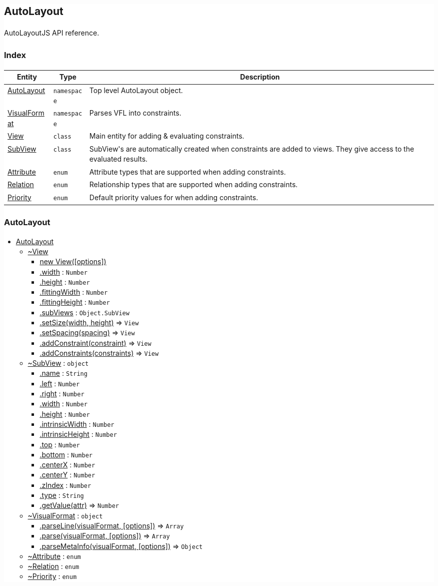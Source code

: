 <a name="module_AutoLayout"></a>

## AutoLayout

AutoLayoutJS API reference.

### Index

| Entity                                          | Type        | Description                                                                                                         |
| ----------------------------------------------- | ----------- | ------------------------------------------------------------------------------------------------------------------- |
| [AutoLayout](#autolayout)                       | `namespace` | Top level AutoLayout object.                                                                                        |
| [VisualFormat](#autolayoutvisualformat--object) | `namespace` | Parses VFL into constraints.                                                                                        |
| [View](#autolayoutview)                         | `class`     | Main entity for adding & evaluating constraints.                                                                    |
| [SubView](#autolayoutsubview--object)           | `class`     | SubView's are automatically created when constraints are added to views. They give access to the evaluated results. |
| [Attribute](#autolayoutattribute--enum)         | `enum`      | Attribute types that are supported when adding constraints.                                                         |
| [Relation](#autolayoutrelation--enum)           | `enum`      | Relationship types that are supported when adding constraints.                                                      |
| [Priority](#autolayoutpriority--enum)           | `enum`      | Default priority values for when adding constraints.                                                                |

### AutoLayout

- [AutoLayout](#module_AutoLayout)
  - [~View](#module_AutoLayout..View)
    - [new View([options])](#new_module_AutoLayout..View_new)
    - [.width](#module_AutoLayout..View+width) : <code>Number</code>
    - [.height](#module_AutoLayout..View+height) : <code>Number</code>
    - [.fittingWidth](#module_AutoLayout..View+fittingWidth) : <code>Number</code>
    - [.fittingHeight](#module_AutoLayout..View+fittingHeight) : <code>Number</code>
    - [.subViews](#module_AutoLayout..View+subViews) : <code>Object.SubView</code>
    - [.setSize(width, height)](#module_AutoLayout..View+setSize) ⇒ <code>View</code>
    - [.setSpacing(spacing)](#module_AutoLayout..View+setSpacing) ⇒ <code>View</code>
    - [.addConstraint(constraint)](#module_AutoLayout..View+addConstraint) ⇒ <code>View</code>
    - [.addConstraints(constraints)](#module_AutoLayout..View+addConstraints) ⇒ <code>View</code>
  - [~SubView](#module_AutoLayout..SubView) : <code>object</code>
    - [.name](#module_AutoLayout..SubView+name) : <code>String</code>
    - [.left](#module_AutoLayout..SubView+left) : <code>Number</code>
    - [.right](#module_AutoLayout..SubView+right) : <code>Number</code>
    - [.width](#module_AutoLayout..SubView+width) : <code>Number</code>
    - [.height](#module_AutoLayout..SubView+height) : <code>Number</code>
    - [.intrinsicWidth](#module_AutoLayout..SubView+intrinsicWidth) : <code>Number</code>
    - [.intrinsicHeight](#module_AutoLayout..SubView+intrinsicHeight) : <code>Number</code>
    - [.top](#module_AutoLayout..SubView+top) : <code>Number</code>
    - [.bottom](#module_AutoLayout..SubView+bottom) : <code>Number</code>
    - [.centerX](#module_AutoLayout..SubView+centerX) : <code>Number</code>
    - [.centerY](#module_AutoLayout..SubView+centerY) : <code>Number</code>
    - [.zIndex](#module_AutoLayout..SubView+zIndex) : <code>Number</code>
    - [.type](#module_AutoLayout..SubView+type) : <code>String</code>
    - [.getValue(attr)](#module_AutoLayout..SubView+getValue) ⇒ <code>Number</code>
  - [~VisualFormat](#module_AutoLayout..VisualFormat) : <code>object</code>
    - [.parseLine(visualFormat, [options])](#module_AutoLayout..VisualFormat.parseLine) ⇒ <code>Array</code>
    - [.parse(visualFormat, [options])](#module_AutoLayout..VisualFormat.parse) ⇒ <code>Array</code>
    - [.parseMetaInfo(visualFormat, [options])](#module_AutoLayout..VisualFormat.parseMetaInfo) ⇒ <code>Object</code>
  - [~Attribute](#module_AutoLayout..Attribute) : <code>enum</code>
  - [~Relation](#module_AutoLayout..Relation) : <code>enum</code>
  - [~Priority](#module_AutoLayout..Priority) : <code>enum</code>
